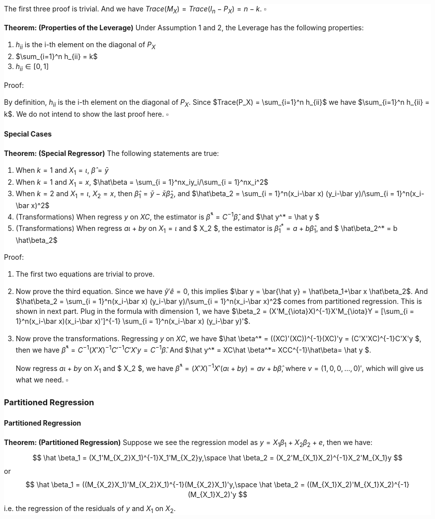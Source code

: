 The first three proof is trivial. And we have $Trace(M_X) = Trace(I_n-P_X) = n-k$. $\square$ 

**Theorem: (Properties of the Leverage)** Under Assumption 1 and 2, the Leverage has the following properties:

1. $h_{ii}$ is the i-th element on the diagonal of $P_X$
2. $\sum_{i=1}^n h_{ii} = k$
3. $h_{ii}\in [0,1]$

Proof: 

By definition, $h_{ii}$ is the i-th element on the diagonal of $P_X$. Since $Trace(P_X) = \sum_{i=1}^n h_{ii}$ we have $\sum_{i=1}^n h_{ii} = k$. We do not intend to show the last proof here. $\square$ 

#### Special Cases

**Theorem: (Special Regressor)** The following statements are true:

1. When $k = 1$ and $X_1 = \iota$, $\hat\beta = \bar y$
2. When $k=1$ and $X_1 = x$, $\hat\beta = \sum_{i = 1}^nx_iy_i/\sum_{i = 1}^nx_i^2$
3. When $k=2$ and $X_1 = \iota$, $X_2 = x$, then $\hat\beta_1 = \bar y -\bar x\hat\beta_2$, and $\hat\beta_2 = \sum_{i = 1}^n(x_i-\bar x) (y_i-\bar y)/\sum_{i = 1}^n(x_i-\bar x)^2$
4. (Transformations) When regress $y$ on $XC$, the estimator is $\hat \beta^* = C^{-1}\hat\beta$, and $\hat y^*  = \hat y $
5. (Transformations) When regress $a\iota+by$ on $X_1 = \iota$ and $ X_2 $, the estimator is $\hat\beta_1^* = a+ b \hat\beta_1$, and  $ \hat\beta_2^* = b \hat\beta_2$

Proof:

1. The first two equations are trivial to prove.

2. Now prove the third equation. Since we have $\hat y' \hat e = 0$, this implies $\bar y = \bar{\hat y} = \hat\beta_1+\bar x \hat\beta_2$. And $\hat\beta_2 = \sum_{i = 1}^n(x_i-\bar x) (y_i-\bar y)/\sum_{i = 1}^n(x_i-\bar x)^2$ comes from partitioned regression. This is shown in next part. Plug in the formula with dimension 1, we have $\beta_2 = (X'M_{\iota}X)^{-1}X'M_{\iota}Y = [\sum_{i = 1}^n(x_i-\bar x)(x_i-\bar x)']^{-1} \sum_{i = 1}^n(x_i-\bar x) (y_i-\bar y)'$.

3. Now prove the transformations. Regressing $y$ on $XC$, we have $\hat \beta^* = ((XC)'(XC))^{-1}(XC)'y = (C'X'XC)^{-1}C'X'y $, then we have $\hat \beta^*= C^{-1}(X'X)^{-1}C'^{-1}C'X'y = C^{-1}\hat\beta$. And $\hat y^* = XC\hat \beta^*= XCC^{-1}\hat\beta= \hat y $.

   Now regress $a\iota+by$ on $X_1$ and $ X_2 $, we have $\hat \beta^* = (X'X)^{-1}X'(a\iota+by) = av+b\hat \beta$, where $v = (1,0,0,...,0)'$, which will give us what we need. $\square$ 



### Partitioned Regression

#### Partitioned Regression

**Theorem: (Partitioned Regression)** Suppose we see the regression model as $y = X_1\beta_1+X_2\beta_2+e$, then we have:
$$
\hat \beta_1 = (X_1'M_{X_2}X_1)^{-1}X_1'M_{X_2}y,\space \hat \beta_2 = (X_2'M_{X_1}X_2)^{-1}X_2'M_{X_1}y
$$
or
$$
\hat \beta_1 = ((M_{X_2}X_1)'M_{X_2}X_1)^{-1}(M_{X_2}X_1)'y,\space \hat \beta_2 = ((M_{X_1}X_2)'M_{X_1}X_2)^{-1}(M_{X_1}X_2)'y
$$
i.e. the regression of the residuals of $y$ and $X_1$ on $X_2$. 
